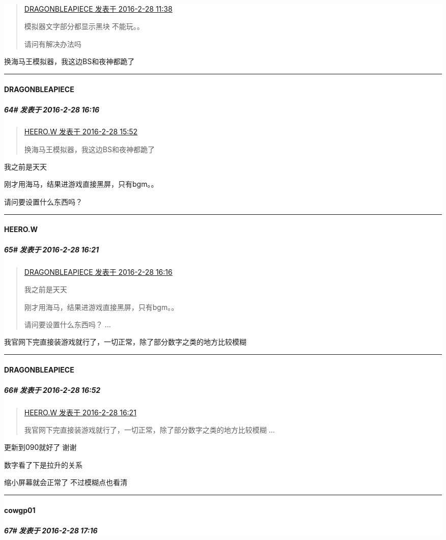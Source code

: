 <blockquote><a href="httphttps://bbs.saraba1st.com/2b/forum.php?mod=redirect&amp;goto=findpost&amp;pid=31685448&amp;ptid=1187691" target="_blank">DRAGONBLEAPIECE 发表于 2016-2-28 11:38</a>

模拟器文字部分都显示黑块 不能玩。。

请问有解决办法吗</blockquote>
换海马王模拟器，我这边BS和夜神都跪了

*****

####  DRAGONBLEAPIECE  
##### 64#       发表于 2016-2-28 16:16

<blockquote><a href="httphttps://bbs.saraba1st.com/2b/forum.php?mod=redirect&amp;goto=findpost&amp;pid=31687416&amp;ptid=1187691" target="_blank">HEERO.W 发表于 2016-2-28 15:52</a>

换海马王模拟器，我这边BS和夜神都跪了</blockquote>
我之前是天天

刚才用海马，结果进游戏直接黑屏，只有bgm。。

请问要设置什么东西吗？

*****

####  HEERO.W  
##### 65#       发表于 2016-2-28 16:21

<blockquote><a href="httphttps://bbs.saraba1st.com/2b/forum.php?mod=redirect&amp;goto=findpost&amp;pid=31687576&amp;ptid=1187691" target="_blank">DRAGONBLEAPIECE 发表于 2016-2-28 16:16</a>

我之前是天天

刚才用海马，结果进游戏直接黑屏，只有bgm。。

请问要设置什么东西吗？ ...</blockquote>
我官网下完直接装游戏就行了，一切正常，除了部分数字之类的地方比较模糊

*****

####  DRAGONBLEAPIECE  
##### 66#       发表于 2016-2-28 16:52

<blockquote><a href="httphttps://bbs.saraba1st.com/2b/forum.php?mod=redirect&amp;goto=findpost&amp;pid=31687606&amp;ptid=1187691" target="_blank">HEERO.W 发表于 2016-2-28 16:21</a>

我官网下完直接装游戏就行了，一切正常，除了部分数字之类的地方比较模糊 ...</blockquote>
更新到090就好了 谢谢

数字看了下是拉升的关系

缩小屏幕就会正常了 不过模糊点也看清

*****

####  cowgp01  
##### 67#       发表于 2016-2-28 17:16
